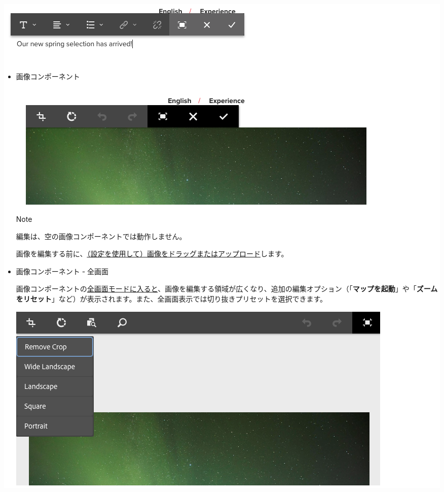   ![テキストコンポーネント](assets/screen_shot_2018-03-22at120215.png)

* 画像コンポーネント

  ![画像コンポーネント](assets/screen_shot_2018-03-22at120252.png)

  >[!NOTE]
  >
  >編集は、空の画像コンポーネントでは動作しません。
  >
  >
  >画像を編集する前に、[（設定を使用して）画像をドラッグまたはアップロード](/help/sites-authoring/default-components-foundation.md#image)します。

* 画像コンポーネント - 全画面

  画像コンポーネントの[全画面モードに入ると](/help/sites-authoring/editing-content.md#edit-content-full-screen-mode)、画像を編集する領域が広くなり、追加の編集オプション（「**マップを起動**」や「**ズームをリセット**」など）が表示されます。また、全画面表示では切り抜きプリセットを選択できます。

  ![画像コンポーネントの全画面表示](assets/screen_shot_2018-03-22at120529.png)
